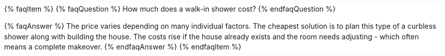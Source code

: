 {% faqItem %}
{% faqQuestion %}
How much does a walk-in shower cost?
{% endfaqQuestion %}

{% faqAnswer %}
The price varies depending on many individual factors. The cheapest solution is to plan this type of a curbless shower along with building the house. The costs rise if the house already exists and the room needs adjusting - which often means a complete makeover.
{% endfaqAnswer %}
{% endfaqItem %}
